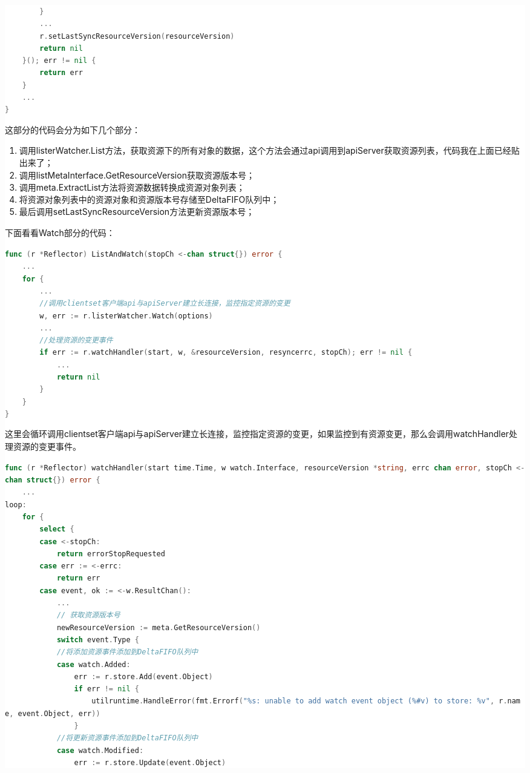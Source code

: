 ```go
        }
        ...
        r.setLastSyncResourceVersion(resourceVersion)
        return nil
    }(); err != nil {
        return err
    }
    ...
}
```

这部分的代码会分为如下几个部分：

1. 调用listerWatcher.List方法，获取资源下的所有对象的数据，这个方法会通过api调用到apiServer获取资源列表，代码我在上面已经贴出来了；
2. 调用listMetaInterface.GetResourceVersion获取资源版本号；
3. 调用meta.ExtractList方法将资源数据转换成资源对象列表；
4. 将资源对象列表中的资源对象和资源版本号存储至DeltaFIFO队列中；
5. 最后调用setLastSyncResourceVersion方法更新资源版本号；

下面看看Watch部分的代码：

```go
func (r *Reflector) ListAndWatch(stopCh <-chan struct{}) error {
    ...
    for {
        ...
        //调用clientset客户端api与apiServer建立长连接，监控指定资源的变更
        w, err := r.listerWatcher.Watch(options)
        ...
        //处理资源的变更事件
        if err := r.watchHandler(start, w, &resourceVersion, resyncerrc, stopCh); err != nil {
            ...
            return nil
        }
    } 
}
```

这里会循环调用clientset客户端api与apiServer建立长连接，监控指定资源的变更，如果监控到有资源变更，那么会调用watchHandler处理资源的变更事件。

```go
func (r *Reflector) watchHandler(start time.Time, w watch.Interface, resourceVersion *string, errc chan error, stopCh <-chan struct{}) error {
    ... 
loop:
    for {
        select {
        case <-stopCh:
            return errorStopRequested
        case err := <-errc:
            return err
        case event, ok := <-w.ResultChan():
            ...
            // 获取资源版本号
            newResourceVersion := meta.GetResourceVersion()
            switch event.Type {
            //将添加资源事件添加到DeltaFIFO队列中
            case watch.Added:
                err := r.store.Add(event.Object)
                if err != nil {
                    utilruntime.HandleError(fmt.Errorf("%s: unable to add watch event object (%#v) to store: %v", r.name, event.Object, err))
                }
            //将更新资源事件添加到DeltaFIFO队列中
            case watch.Modified:
                err := r.store.Update(event.Object)
```